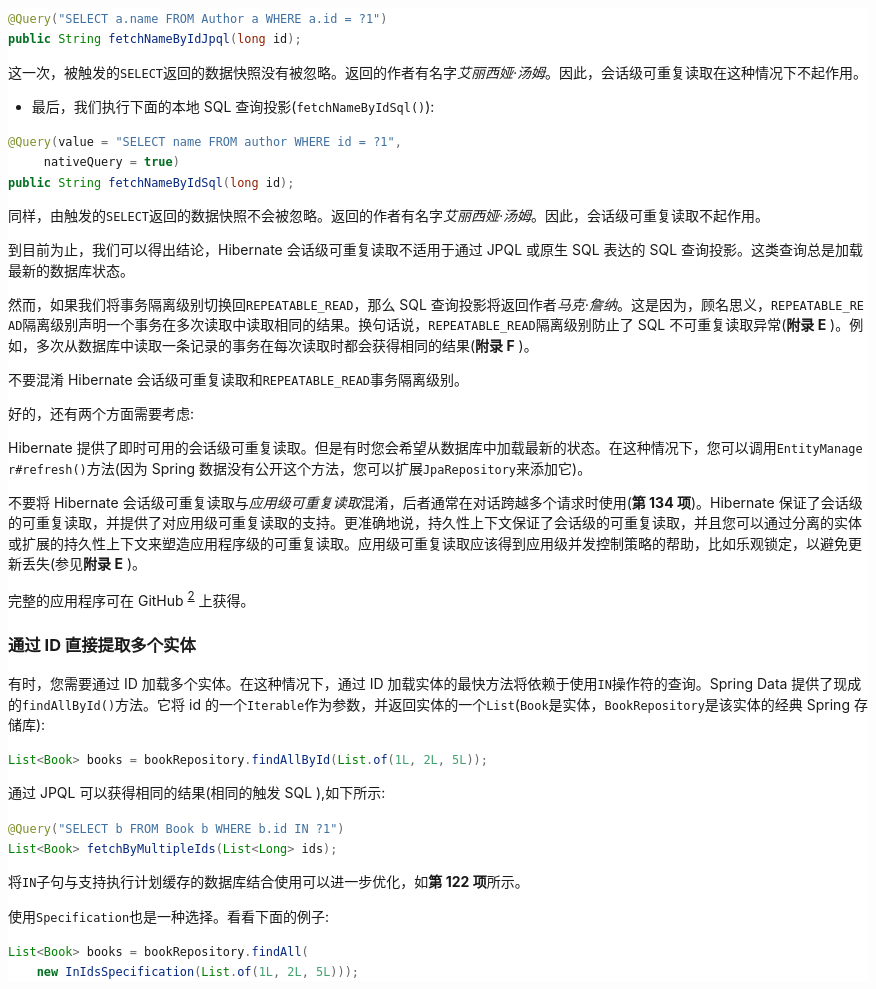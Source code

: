 ```java
@Query("SELECT a.name FROM Author a WHERE a.id = ?1")
public String fetchNameByIdJpql(long id);

```

这一次，被触发的`SELECT`返回的数据快照没有被忽略。返回的作者有名字*艾丽西娅·汤姆*。因此，会话级可重复读取在这种情况下不起作用。

*   最后，我们执行下面的本地 SQL 查询投影(`fetchNameByIdSql()`):

```java
@Query(value = "SELECT name FROM author WHERE id = ?1",
     nativeQuery = true)
public String fetchNameByIdSql(long id);

```

同样，由触发的`SELECT`返回的数据快照不会被忽略。返回的作者有名字*艾丽西娅·汤姆*。因此，会话级可重复读取不起作用。

到目前为止，我们可以得出结论，Hibernate 会话级可重复读取不适用于通过 JPQL 或原生 SQL 表达的 SQL 查询投影。这类查询总是加载最新的数据库状态。

然而，如果我们将事务隔离级别切换回`REPEATABLE_READ`，那么 SQL 查询投影将返回作者*马克·詹纳*。这是因为，顾名思义，`REPEATABLE_READ`隔离级别声明一个事务在多次读取中读取相同的结果。换句话说，`REPEATABLE_READ`隔离级别防止了 SQL 不可重复读取异常(**附录 E** )。例如，多次从数据库中读取一条记录的事务在每次读取时都会获得相同的结果(**附录 F** )。

不要混淆 Hibernate 会话级可重复读取和`REPEATABLE_READ`事务隔离级别。

好的，还有两个方面需要考虑:

Hibernate 提供了即时可用的会话级可重复读取。但是有时您会希望从数据库中加载最新的状态。在这种情况下，您可以调用`EntityManager#refresh()`方法(因为 Spring 数据没有公开这个方法，您可以扩展`JpaRepository`来添加它)。

不要将 Hibernate 会话级可重复读取与*应用级可重复读取*混淆，后者通常在对话跨越多个请求时使用(**第 134 项**)。Hibernate 保证了会话级的可重复读取，并提供了对应用级可重复读取的支持。更准确地说，持久性上下文保证了会话级的可重复读取，并且您可以通过分离的实体或扩展的持久性上下文来塑造应用程序级的可重复读取。应用级可重复读取应该得到应用级并发控制策略的帮助，比如乐观锁定，以避免更新丢失(参见**附录 E** )。

完整的应用程序可在 GitHub <sup>[2](#Fn2)</sup> 上获得。

### 通过 ID 直接提取多个实体

有时，您需要通过 ID 加载多个实体。在这种情况下，通过 ID 加载实体的最快方法将依赖于使用`IN`操作符的查询。Spring Data 提供了现成的`findAllById()`方法。它将 id 的一个`Iterable`作为参数，并返回实体的一个`List`(`Book`是实体，`BookRepository`是该实体的经典 Spring 存储库):

```java
List<Book> books = bookRepository.findAllById(List.of(1L, 2L, 5L));

```

通过 JPQL 可以获得相同的结果(相同的触发 SQL ),如下所示:

```java
@Query("SELECT b FROM Book b WHERE b.id IN ?1")
List<Book> fetchByMultipleIds(List<Long> ids);

```

将`IN`子句与支持执行计划缓存的数据库结合使用可以进一步优化，如**第 122 项**所示。

使用`Specification`也是一种选择。看看下面的例子:

```java
List<Book> books = bookRepository.findAll(
    new InIdsSpecification(List.of(1L, 2L, 5L)));

```
